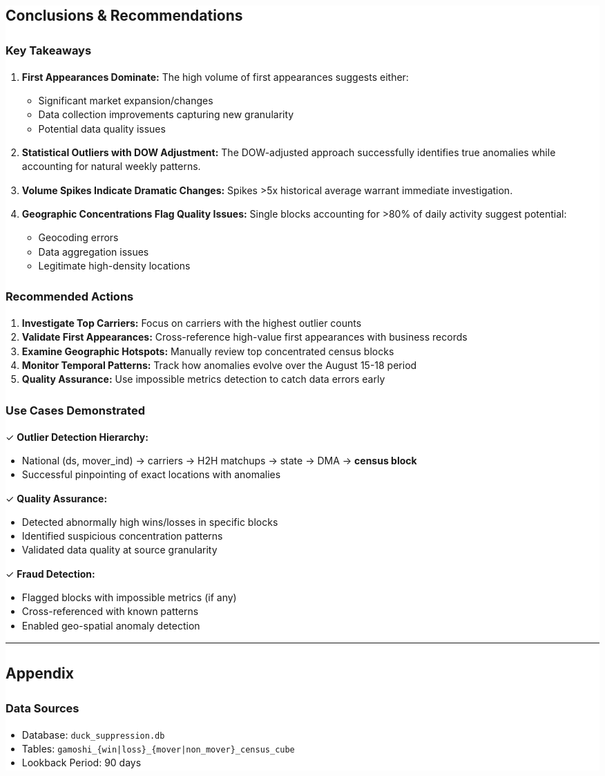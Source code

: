 
## Conclusions & Recommendations

### Key Takeaways

1. **First Appearances Dominate:** The high volume of first appearances suggests either:
   - Significant market expansion/changes
   - Data collection improvements capturing new granularity
   - Potential data quality issues

2. **Statistical Outliers with DOW Adjustment:** The DOW-adjusted approach successfully identifies true anomalies while accounting for natural weekly patterns.

3. **Volume Spikes Indicate Dramatic Changes:** Spikes >5x historical average warrant immediate investigation.

4. **Geographic Concentrations Flag Quality Issues:** Single blocks accounting for >80% of daily activity suggest potential:
   - Geocoding errors
   - Data aggregation issues
   - Legitimate high-density locations

### Recommended Actions

1. **Investigate Top Carriers:** Focus on carriers with the highest outlier counts
2. **Validate First Appearances:** Cross-reference high-value first appearances with business records
3. **Examine Geographic Hotspots:** Manually review top concentrated census blocks
4. **Monitor Temporal Patterns:** Track how anomalies evolve over the August 15-18 period
5. **Quality Assurance:** Use impossible metrics detection to catch data errors early

### Use Cases Demonstrated

✓ **Outlier Detection Hierarchy:**
- National (ds, mover_ind) → carriers → H2H matchups → state → DMA → **census block**
- Successful pinpointing of exact locations with anomalies

✓ **Quality Assurance:**
- Detected abnormally high wins/losses in specific blocks
- Identified suspicious concentration patterns
- Validated data quality at source granularity

✓ **Fraud Detection:**
- Flagged blocks with impossible metrics (if any)
- Cross-referenced with known patterns
- Enabled geo-spatial anomaly detection

---

## Appendix

### Data Sources
- Database: `duck_suppression.db`
- Tables: `gamoshi_{win|loss}_{mover|non_mover}_census_cube`
- Lookback Period: 90 days
